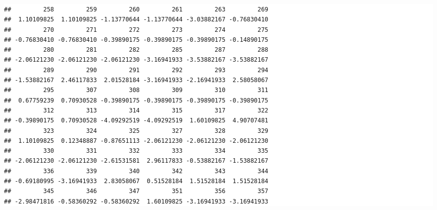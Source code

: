     ##         258         259         260         261         263         269 
    ##  1.10109825  1.10109825 -1.13770644 -1.13770644 -3.03882167 -0.76830410 
    ##         270         271         272         273         274         275 
    ## -0.76830410 -0.76830410 -0.39890175 -0.39890175 -0.39890175 -0.14890175 
    ##         280         281         282         285         287         288 
    ## -2.06121230 -2.06121230 -2.06121230 -3.16941933 -3.53882167 -3.53882167 
    ##         289         290         291         292         293         294 
    ## -1.53882167  2.46117833  2.01528184 -3.16941933 -2.16941933  2.58058067 
    ##         295         307         308         309         310         311 
    ##  0.67759239  0.70930528 -0.39890175 -0.39890175 -0.39890175 -0.39890175 
    ##         312         313         314         315         317         322 
    ## -0.39890175  0.70930528 -4.09292519 -4.09292519  1.60109825  4.90707481 
    ##         323         324         325         327         328         329 
    ##  1.10109825  0.12348887 -0.87651113 -2.06121230 -2.06121230 -2.06121230 
    ##         330         331         332         333         334         335 
    ## -2.06121230 -2.06121230 -2.61531581  2.96117833 -0.53882167 -1.53882167 
    ##         336         339         340         342         343         344 
    ## -0.69180995 -3.16941933  2.83058067  0.51528184  1.51528184  1.51528184 
    ##         345         346         347         351         356         357 
    ## -2.98471816 -0.58360292 -0.58360292  1.60109825 -3.16941933 -3.16941933 